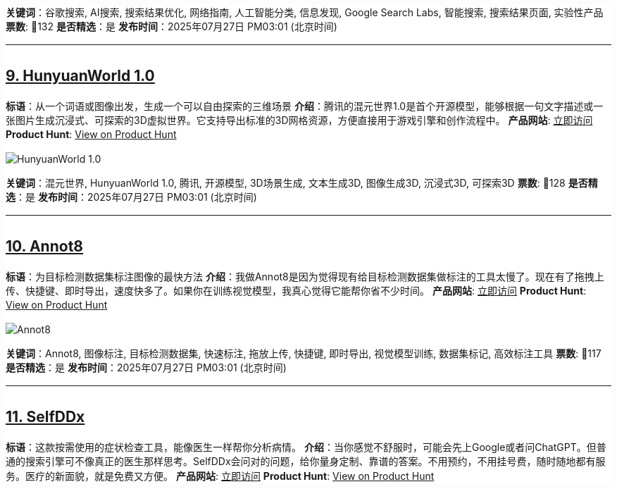 **关键词**：谷歌搜索, AI搜索, 搜索结果优化, 网络指南, 人工智能分类, 信息发现, Google Search Labs, 智能搜索, 搜索结果页面, 实验性产品
**票数**: 🔺132
**是否精选**：是
**发布时间**：2025年07月27日 PM03:01 (北京时间)

---

## [9. HunyuanWorld 1.0](https://www.producthunt.com/products/hunyuanworld-1-0?utm_campaign=producthunt-api&utm_medium=api-v2&utm_source=Application%3A+My_PH_APP+%28ID%3A+138680%29)
**标语**：从一个词语或图像出发，生成一个可以自由探索的三维场景
**介绍**：腾讯的混元世界1.0是首个开源模型，能够根据一句文字描述或一张图片生成沉浸式、可探索的3D虚拟世界。它支持导出标准的3D网格资源，方便直接用于游戏引擎和创作流程中。
**产品网站**: [立即访问](https://www.producthunt.com/r/SRDEYKXUJ4YP3B?utm_campaign=producthunt-api&utm_medium=api-v2&utm_source=Application%3A+My_PH_APP+%28ID%3A+138680%29)
**Product Hunt**: [View on Product Hunt](https://www.producthunt.com/products/hunyuanworld-1-0?utm_campaign=producthunt-api&utm_medium=api-v2&utm_source=Application%3A+My_PH_APP+%28ID%3A+138680%29)

![HunyuanWorld 1.0](https://ph-files.imgix.net/630734d8-8e57-4889-bb9f-4203a7afdde9.png?auto=format)

**关键词**：混元世界, HunyuanWorld 1.0, 腾讯, 开源模型, 3D场景生成, 文本生成3D, 图像生成3D, 沉浸式3D, 可探索3D
**票数**: 🔺128
**是否精选**：是
**发布时间**：2025年07月27日 PM03:01 (北京时间)

---

## [10. Annot8](https://www.producthunt.com/products/annot8-object-detection-image-labeling?utm_campaign=producthunt-api&utm_medium=api-v2&utm_source=Application%3A+My_PH_APP+%28ID%3A+138680%29)
**标语**：为目标检测数据集标注图像的最快方法
**介绍**：我做Annot8是因为觉得现有给目标检测数据集做标注的工具太慢了。现在有了拖拽上传、快捷键、即时导出，速度快多了。如果你在训练视觉模型，我真心觉得它能帮你省不少时间。
**产品网站**: [立即访问](https://www.producthunt.com/r/5LWITI3YDLARR5?utm_campaign=producthunt-api&utm_medium=api-v2&utm_source=Application%3A+My_PH_APP+%28ID%3A+138680%29)
**Product Hunt**: [View on Product Hunt](https://www.producthunt.com/products/annot8-object-detection-image-labeling?utm_campaign=producthunt-api&utm_medium=api-v2&utm_source=Application%3A+My_PH_APP+%28ID%3A+138680%29)

![Annot8](https://ph-files.imgix.net/791d261f-bee1-49b4-ba22-cd9d2be9ca2e.gif?auto=format)

**关键词**：Annot8, 图像标注, 目标检测数据集, 快速标注, 拖放上传, 快捷键, 即时导出, 视觉模型训练, 数据集标记, 高效标注工具
**票数**: 🔺117
**是否精选**：是
**发布时间**：2025年07月27日 PM03:01 (北京时间)

---

## [11. SelfDDx](https://www.producthunt.com/products/selfddx?utm_campaign=producthunt-api&utm_medium=api-v2&utm_source=Application%3A+My_PH_APP+%28ID%3A+138680%29)
**标语**：这款按需使用的症状检查工具，能像医生一样帮你分析病情。
**介绍**：当你感觉不舒服时，可能会先上Google或者问ChatGPT。但普通的搜索引擎可不像真正的医生那样思考。SelfDDx会问对的问题，给你量身定制、靠谱的答案。不用预约，不用挂号费，随时随地都有服务。医疗的新面貌，就是免费又方便。
**产品网站**: [立即访问](https://www.producthunt.com/r/TZSOSNXHUVQPQO?utm_campaign=producthunt-api&utm_medium=api-v2&utm_source=Application%3A+My_PH_APP+%28ID%3A+138680%29)
**Product Hunt**: [View on Product Hunt](https://www.producthunt.com/products/selfddx?utm_campaign=producthunt-api&utm_medium=api-v2&utm_source=Application%3A+My_PH_APP+%28ID%3A+138680%29)
